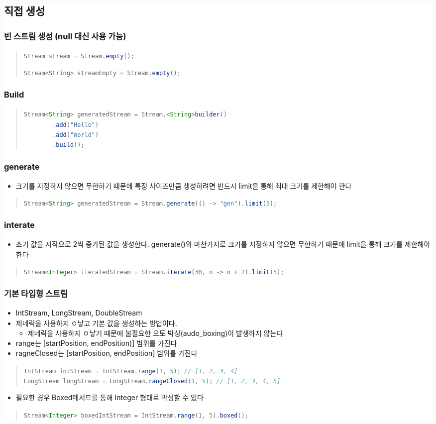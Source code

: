 ## 직접 생성

### 빈 스트림 생성 (null 대신 사용 가능)

> ```java
> Stream stream = Stream.empty();
> ```
>
> ```java
> Stream<String> streamEmpty = Stream.empty();
> ```

### Build

> ```java
> Stream<String> generatedStream = Stream.<String>builder()
>         .add("Hello")
>         .add("World")
>         .build();
> ```

### generate

- 크기를 지정하지 않으면 무한하기 때문에 특정 사이즈만큼 생성하려면 반드시 limit을 통해 최대 크기를 제한해야 한다

> ```java
> Stream<String> generatedStream = Stream.generate(() -> "gen").limit(5);
> ```

### interate

- 초기 값을 시작으로 2씩 증가된 값을 생성한다. generate()와 마찬가지로 크기를 지정하지 않으면 무한하기 때문에 limit을 통해 크기를 제한해야 한다

> ```java
> Stream<Integer> iteratedStream = Stream.iterate(30, n -> n + 2).limit(5);
> ```

### 기본 타입형 스트림

- IntStream, LongStream, DoubleStream
- 제네릭을 사용하지 ㅇ낳고 기본 값을 생성하는 방법이다.
  - 제네릭을 사용하지 ㅇ낳기 때문에 불필요한 오토 박싱(audo_boxing)이 발생하지 않는다
- range는 [startPosition, endPosition)] 범위를 가진다
- ragneClosed는 [startPosition, endPosition] 범위를 가진다

> ```java
> IntStream intStream = IntStream.range(1, 5); // [1, 2, 3, 4]
> LongStream longStream = LongStream.rangeClosed(1, 5); // [1, 2, 3, 4, 5]
> ```

- 필요한 경우 Boxed메서드를 통해 Integer 형태로 박싱할 수 있다

> ```java
> Stream<Integer> boxedIntStream = IntStream.range(1, 5).boxed();
> ```

